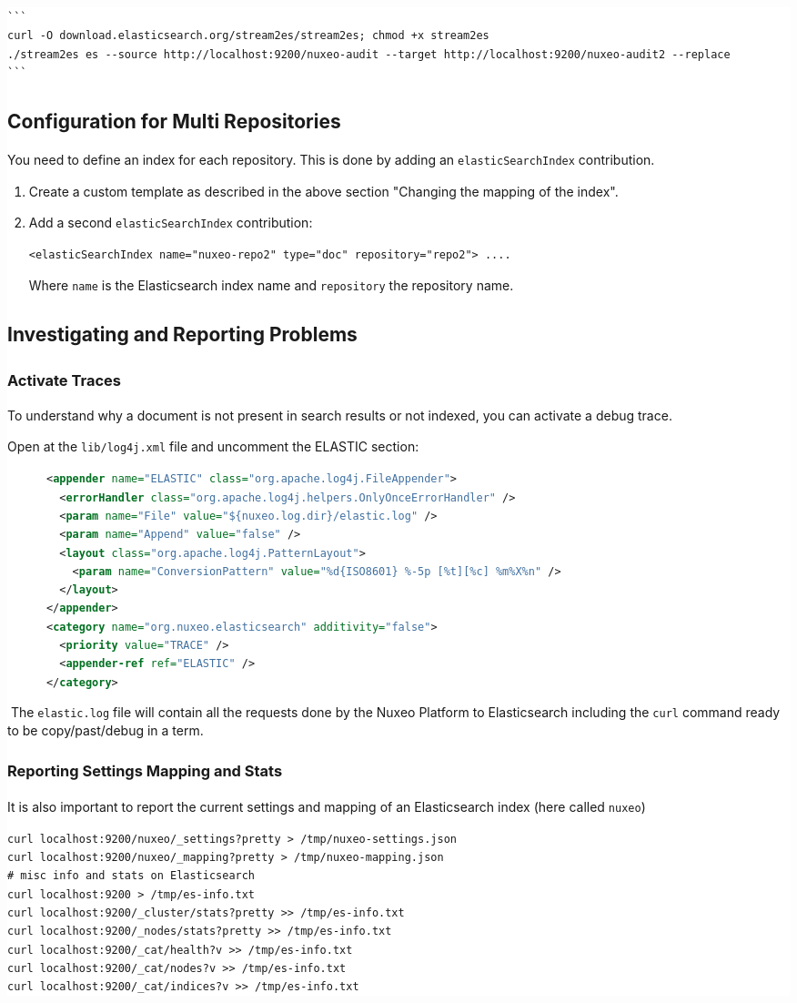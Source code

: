     ```
    curl -O download.elasticsearch.org/stream2es/stream2es; chmod +x stream2es
    ./stream2es es --source http://localhost:9200/nuxeo-audit --target http://localhost:9200/nuxeo-audit2 --replace
    ```

## Configuration for Multi Repositories

You need to define an index for each repository. This is done by adding an `elasticSearchIndex` contribution.

1.  Create a custom template as described in the above section "Changing the mapping of the index".
2.  Add a second `elasticSearchIndex` contribution:

    ```
    <elasticSearchIndex name="nuxeo-repo2" type="doc" repository="repo2"> ....
    ```

    Where `name` is the Elasticsearch index name and `repository` the repository name.

## Investigating and Reporting Problems

### Activate Traces

To understand why a document is not present in search results or not indexed, you can activate a debug trace.

Open at the `lib/log4j.xml` file and uncomment the ELASTIC section:

```xml
      <appender name="ELASTIC" class="org.apache.log4j.FileAppender">        
        <errorHandler class="org.apache.log4j.helpers.OnlyOnceErrorHandler" />
        <param name="File" value="${nuxeo.log.dir}/elastic.log" />
        <param name="Append" value="false" />
        <layout class="org.apache.log4j.PatternLayout">
          <param name="ConversionPattern" value="%d{ISO8601} %-5p [%t][%c] %m%X%n" />
        </layout>
      </appender>
      <category name="org.nuxeo.elasticsearch" additivity="false">
        <priority value="TRACE" />
        <appender-ref ref="ELASTIC" />
      </category>
```

&nbsp;The `elastic.log` file will contain all the requests done by the Nuxeo Platform to Elasticsearch including the `curl` command ready to be copy/past/debug in a term.

### Reporting Settings Mapping and Stats

It is also important to report the current settings and mapping of an Elasticsearch index (here called `nuxeo`)

```
curl localhost:9200/nuxeo/_settings?pretty > /tmp/nuxeo-settings.json
curl localhost:9200/nuxeo/_mapping?pretty > /tmp/nuxeo-mapping.json
# misc info and stats on Elasticsearch
curl localhost:9200 > /tmp/es-info.txt
curl localhost:9200/_cluster/stats?pretty >> /tmp/es-info.txt
curl localhost:9200/_nodes/stats?pretty >> /tmp/es-info.txt
curl localhost:9200/_cat/health?v >> /tmp/es-info.txt
curl localhost:9200/_cat/nodes?v >> /tmp/es-info.txt
curl localhost:9200/_cat/indices?v >> /tmp/es-info.txt
```
